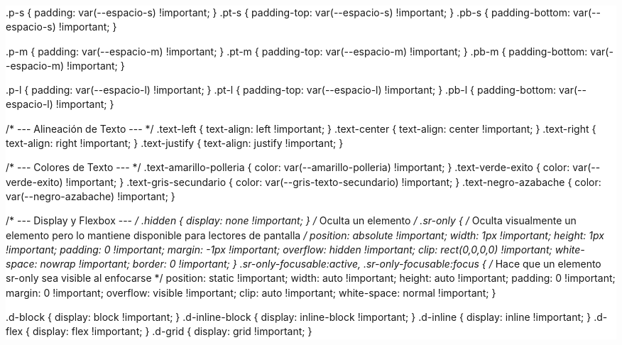 .p-s { padding: var(--espacio-s) !important; }
.pt-s { padding-top: var(--espacio-s) !important; }
.pb-s { padding-bottom: var(--espacio-s) !important; }

.p-m { padding: var(--espacio-m) !important; }
.pt-m { padding-top: var(--espacio-m) !important; }
.pb-m { padding-bottom: var(--espacio-m) !important; }

.p-l { padding: var(--espacio-l) !important; }
.pt-l { padding-top: var(--espacio-l) !important; }
.pb-l { padding-bottom: var(--espacio-l) !important; }


/* --- Alineación de Texto --- */
.text-left { text-align: left !important; }
.text-center { text-align: center !important; }
.text-right { text-align: right !important; }
.text-justify { text-align: justify !important; }


/* --- Colores de Texto --- */
.text-amarillo-polleria { color: var(--amarillo-polleria) !important; }
.text-verde-exito { color: var(--verde-exito) !important; }
.text-gris-secundario { color: var(--gris-texto-secundario) !important; }
.text-negro-azabache { color: var(--negro-azabache) !important; }


/* --- Display y Flexbox --- */
.hidden { display: none !important; } /* Oculta un elemento */
.sr-only { /* Oculta visualmente un elemento pero lo mantiene disponible para lectores de pantalla */
    position: absolute !important;
    width: 1px !important;
    height: 1px !important;
    padding: 0 !important;
    margin: -1px !important;
    overflow: hidden !important;
    clip: rect(0,0,0,0) !important;
    white-space: nowrap !important;
    border: 0 !important;
}
.sr-only-focusable:active,
.sr-only-focusable:focus { /* Hace que un elemento sr-only sea visible al enfocarse */
    position: static !important;
    width: auto !important;
    height: auto !important;
    padding: 0 !important;
    margin: 0 !important;
    overflow: visible !important;
    clip: auto !important;
    white-space: normal !important;
}

.d-block { display: block !important; }
.d-inline-block { display: inline-block !important; }
.d-inline { display: inline !important; }
.d-flex { display: flex !important; }
.d-grid { display: grid !important; }
